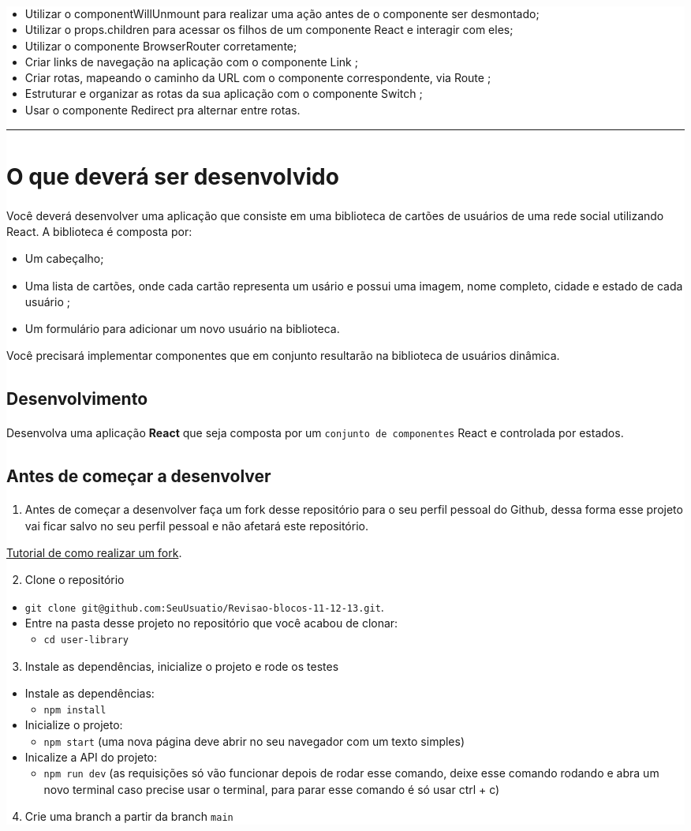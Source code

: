 - Utilizar o componentWillUnmount para realizar uma ação antes de o componente ser desmontado;
- Utilizar o props.children para acessar os filhos de um componente React e interagir com eles;
- Utilizar o componente BrowserRouter corretamente;
- Criar links de navegação na aplicação com o componente Link ;
- Criar rotas, mapeando o caminho da URL com o componente correspondente, via Route ;
- Estruturar e organizar as rotas da sua aplicação com o componente Switch ;
- Usar o componente Redirect pra alternar entre rotas.

---

# O que deverá ser desenvolvido

Você deverá desenvolver uma aplicação que consiste em uma biblioteca de cartões de usuários de uma rede social utilizando React. A biblioteca é composta por:

- Um cabeçalho;

- Uma lista de cartões, onde cada cartão representa um usário e possui uma imagem, nome completo, cidade e estado de cada usuário ;

- Um formulário para adicionar um novo usuário na biblioteca.

Você precisará implementar componentes que em conjunto resultarão na biblioteca de usuários dinâmica.

## Desenvolvimento

Desenvolva uma aplicação **React** que seja composta por um `conjunto de componentes` React e
controlada por estados.

## Antes de começar a desenvolver

1. Antes de começar a desenvolver faça um fork desse repositório para o seu perfil pessoal do Github, dessa forma esse projeto vai ficar salvo no seu perfil pessoal e não afetará este repositório.

[Tutorial de como realizar um fork](https://guides.github.com/activities/forking/).

2. Clone o repositório

- `git clone git@github.com:SeuUsuatio/Revisao-blocos-11-12-13.git`.
- Entre na pasta desse projeto no repositório que você acabou de clonar:
  - `cd user-library`

3. Instale as dependências, inicialize o projeto e rode os testes

- Instale as dependências:
  - `npm install`
- Inicialize o projeto:
  - `npm start` (uma nova página deve abrir no seu navegador com um texto simples)
- Inicalize a API do projeto:
  - `npm run dev` (as requisições só vão funcionar depois de rodar esse comando, deixe esse comando rodando e abra um novo terminal caso precise usar o terminal, para parar esse comando é só usar ctrl + c)

4. Crie uma branch a partir da branch `main`
